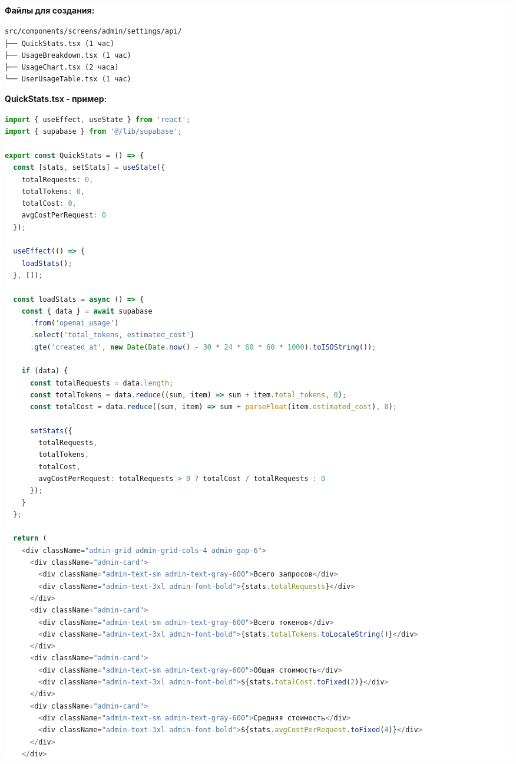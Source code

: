 **Файлы для создания:**
```
src/components/screens/admin/settings/api/
├── QuickStats.tsx (1 час)
├── UsageBreakdown.tsx (1 час)
├── UsageChart.tsx (2 часа)
└── UserUsageTable.tsx (1 час)
```

**QuickStats.tsx - пример:**
```typescript
import { useEffect, useState } from 'react';
import { supabase } from '@/lib/supabase';

export const QuickStats = () => {
  const [stats, setStats] = useState({
    totalRequests: 0,
    totalTokens: 0,
    totalCost: 0,
    avgCostPerRequest: 0
  });

  useEffect(() => {
    loadStats();
  }, []);

  const loadStats = async () => {
    const { data } = await supabase
      .from('openai_usage')
      .select('total_tokens, estimated_cost')
      .gte('created_at', new Date(Date.now() - 30 * 24 * 60 * 60 * 1000).toISOString());
    
    if (data) {
      const totalRequests = data.length;
      const totalTokens = data.reduce((sum, item) => sum + item.total_tokens, 0);
      const totalCost = data.reduce((sum, item) => sum + parseFloat(item.estimated_cost), 0);
      
      setStats({
        totalRequests,
        totalTokens,
        totalCost,
        avgCostPerRequest: totalRequests > 0 ? totalCost / totalRequests : 0
      });
    }
  };

  return (
    <div className="admin-grid admin-grid-cols-4 admin-gap-6">
      <div className="admin-card">
        <div className="admin-text-sm admin-text-gray-600">Всего запросов</div>
        <div className="admin-text-3xl admin-font-bold">{stats.totalRequests}</div>
      </div>
      <div className="admin-card">
        <div className="admin-text-sm admin-text-gray-600">Всего токенов</div>
        <div className="admin-text-3xl admin-font-bold">{stats.totalTokens.toLocaleString()}</div>
      </div>
      <div className="admin-card">
        <div className="admin-text-sm admin-text-gray-600">Общая стоимость</div>
        <div className="admin-text-3xl admin-font-bold">${stats.totalCost.toFixed(2)}</div>
      </div>
      <div className="admin-card">
        <div className="admin-text-sm admin-text-gray-600">Средняя стоимость</div>
        <div className="admin-text-3xl admin-font-bold">${stats.avgCostPerRequest.toFixed(4)}</div>
      </div>
    </div>
```
